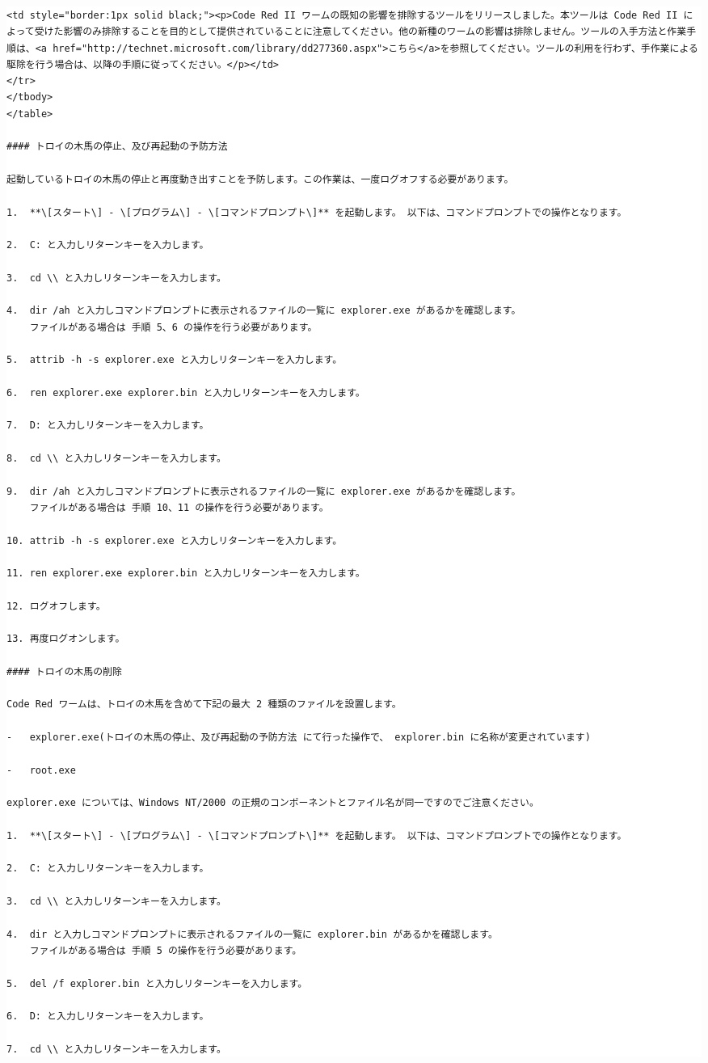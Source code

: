 ```  
<td style="border:1px solid black;"><p>Code Red II ワームの既知の影響を排除するツールをリリースしました。本ツールは Code Red II によって受けた影響のみ排除することを目的として提供されていることに注意してください。他の新種のワームの影響は排除しません。ツールの入手方法と作業手順は、<a href="http://technet.microsoft.com/library/dd277360.aspx">こちら</a>を参照してください。ツールの利用を行わず、手作業による駆除を行う場合は、以降の手順に従ってください。</p></td>
</tr>
</tbody>
</table>
  
#### トロイの木馬の停止、及び再起動の予防方法
  
起動しているトロイの木馬の停止と再度動き出すことを予防します。この作業は、一度ログオフする必要があります。
  
1.  **\[スタート\] - \[プログラム\] - \[コマンドプロンプト\]** を起動します。 以下は、コマンドプロンプトでの操作となります。
  
2.  C: と入力しリターンキーを入力します。
  
3.  cd \\ と入力しリターンキーを入力します。
  
4.  dir /ah と入力しコマンドプロンプトに表示されるファイルの一覧に explorer.exe があるかを確認します。  
    ファイルがある場合は 手順 5、6 の操作を行う必要があります。
  
5.  attrib -h -s explorer.exe と入力しリターンキーを入力します。
  
6.  ren explorer.exe explorer.bin と入力しリターンキーを入力します。
  
7.  D: と入力しリターンキーを入力します。
  
8.  cd \\ と入力しリターンキーを入力します。
  
9.  dir /ah と入力しコマンドプロンプトに表示されるファイルの一覧に explorer.exe があるかを確認します。  
    ファイルがある場合は 手順 10、11 の操作を行う必要があります。
  
10. attrib -h -s explorer.exe と入力しリターンキーを入力します。
  
11. ren explorer.exe explorer.bin と入力しリターンキーを入力します。
  
12. ログオフします。
  
13. 再度ログオンします。
  
#### トロイの木馬の削除
  
Code Red ワームは、トロイの木馬を含めて下記の最大 2 種類のファイルを設置します。
  
-   explorer.exe(トロイの木馬の停止、及び再起動の予防方法 にて行った操作で、 explorer.bin に名称が変更されています)
  
-   root.exe
  
explorer.exe については、Windows NT/2000 の正規のコンポーネントとファイル名が同一ですのでご注意ください。
  
1.  **\[スタート\] - \[プログラム\] - \[コマンドプロンプト\]** を起動します。 以下は、コマンドプロンプトでの操作となります。
  
2.  C: と入力しリターンキーを入力します。
  
3.  cd \\ と入力しリターンキーを入力します。
  
4.  dir と入力しコマンドプロンプトに表示されるファイルの一覧に explorer.bin があるかを確認します。  
    ファイルがある場合は 手順 5 の操作を行う必要があります。
  
5.  del /f explorer.bin と入力しリターンキーを入力します。
  
6.  D: と入力しリターンキーを入力します。
  
7.  cd \\ と入力しリターンキーを入力します。
```